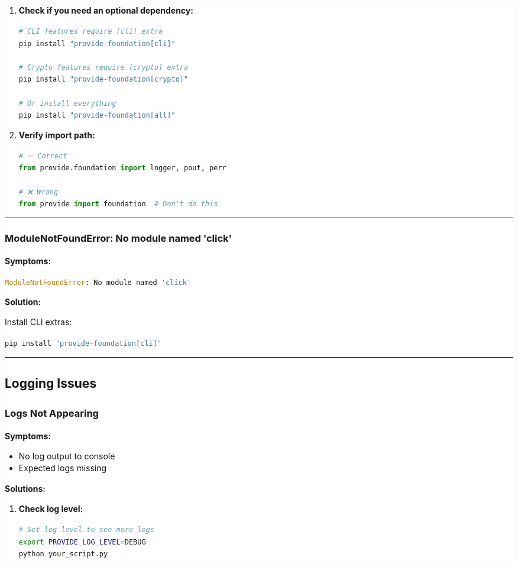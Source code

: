 1. **Check if you need an optional dependency:**
   ```bash
   # CLI features require [cli] extra
   pip install "provide-foundation[cli]"

   # Crypto features require [crypto] extra
   pip install "provide-foundation[crypto]"

   # Or install everything
   pip install "provide-foundation[all]"
   ```

2. **Verify import path:**
   ```python
   # ✅ Correct
   from provide.foundation import logger, pout, perr

   # ❌ Wrong
   from provide import foundation  # Don't do this
   ```

---

### ModuleNotFoundError: No module named 'click'

**Symptoms:**
```python
ModuleNotFoundError: No module named 'click'
```

**Solution:**

Install CLI extras:
```bash
pip install "provide-foundation[cli]"
```

---

## Logging Issues

### Logs Not Appearing

**Symptoms:**
- No log output to console
- Expected logs missing

**Solutions:**

1. **Check log level:**
   ```bash
   # Set log level to see more logs
   export PROVIDE_LOG_LEVEL=DEBUG
   python your_script.py
   ```
